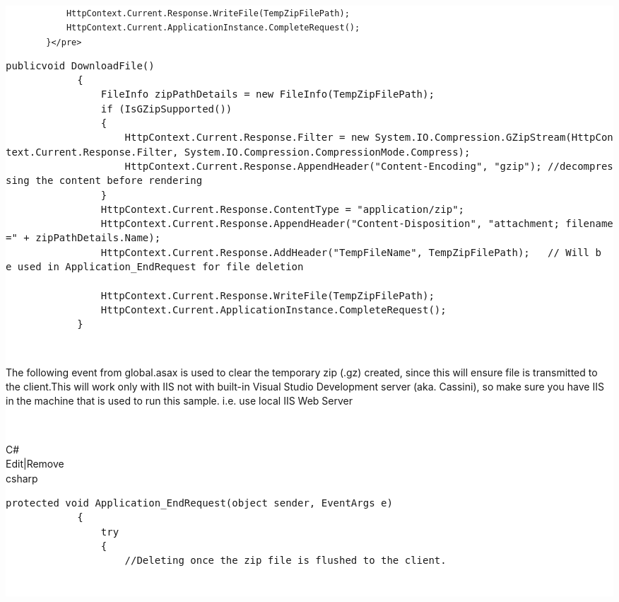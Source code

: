 				HttpContext.Current.Response.WriteFile(TempZipFilePath);            
				HttpContext.Current.ApplicationInstance.CompleteRequest();
			}</pre>
<div class="preview">
<pre class="csharp"><span class="cs__keyword">public</span><span class="cs__keyword">void</span>&nbsp;DownloadFile()&nbsp;
&nbsp;&nbsp;&nbsp;&nbsp;&nbsp;&nbsp;&nbsp;&nbsp;&nbsp;&nbsp;&nbsp;&nbsp;{&nbsp;
&nbsp;&nbsp;&nbsp;&nbsp;&nbsp;&nbsp;&nbsp;&nbsp;&nbsp;&nbsp;&nbsp;&nbsp;&nbsp;&nbsp;&nbsp;&nbsp;FileInfo&nbsp;zipPathDetails&nbsp;=&nbsp;<span class="cs__keyword">new</span>&nbsp;FileInfo(TempZipFilePath);&nbsp;
&nbsp;&nbsp;&nbsp;&nbsp;&nbsp;&nbsp;&nbsp;&nbsp;&nbsp;&nbsp;&nbsp;&nbsp;&nbsp;&nbsp;&nbsp;&nbsp;<span class="cs__keyword">if</span>&nbsp;(IsGZipSupported())&nbsp;
&nbsp;&nbsp;&nbsp;&nbsp;&nbsp;&nbsp;&nbsp;&nbsp;&nbsp;&nbsp;&nbsp;&nbsp;&nbsp;&nbsp;&nbsp;&nbsp;{&nbsp;
&nbsp;&nbsp;&nbsp;&nbsp;&nbsp;&nbsp;&nbsp;&nbsp;&nbsp;&nbsp;&nbsp;&nbsp;&nbsp;&nbsp;&nbsp;&nbsp;&nbsp;&nbsp;&nbsp;&nbsp;HttpContext.Current.Response.Filter&nbsp;=&nbsp;<span class="cs__keyword">new</span>&nbsp;System.IO.Compression.GZipStream(HttpContext.Current.Response.Filter,&nbsp;System.IO.Compression.CompressionMode.Compress);&nbsp;
&nbsp;&nbsp;&nbsp;&nbsp;&nbsp;&nbsp;&nbsp;&nbsp;&nbsp;&nbsp;&nbsp;&nbsp;&nbsp;&nbsp;&nbsp;&nbsp;&nbsp;&nbsp;&nbsp;&nbsp;HttpContext.Current.Response.AppendHeader(<span class="cs__string">&quot;Content-Encoding&quot;</span>,&nbsp;<span class="cs__string">&quot;gzip&quot;</span>);&nbsp;<span class="cs__com">//decompressing&nbsp;the&nbsp;content&nbsp;before&nbsp;rendering</span>&nbsp;
&nbsp;&nbsp;&nbsp;&nbsp;&nbsp;&nbsp;&nbsp;&nbsp;&nbsp;&nbsp;&nbsp;&nbsp;&nbsp;&nbsp;&nbsp;&nbsp;}&nbsp;
&nbsp;&nbsp;&nbsp;&nbsp;&nbsp;&nbsp;&nbsp;&nbsp;&nbsp;&nbsp;&nbsp;&nbsp;&nbsp;&nbsp;&nbsp;&nbsp;HttpContext.Current.Response.ContentType&nbsp;=&nbsp;<span class="cs__string">&quot;application/zip&quot;</span>;&nbsp;
&nbsp;&nbsp;&nbsp;&nbsp;&nbsp;&nbsp;&nbsp;&nbsp;&nbsp;&nbsp;&nbsp;&nbsp;&nbsp;&nbsp;&nbsp;&nbsp;HttpContext.Current.Response.AppendHeader(<span class="cs__string">&quot;Content-Disposition&quot;</span>,&nbsp;<span class="cs__string">&quot;attachment;&nbsp;filename=&quot;</span>&nbsp;&#43;&nbsp;zipPathDetails.Name);&nbsp;
&nbsp;&nbsp;&nbsp;&nbsp;&nbsp;&nbsp;&nbsp;&nbsp;&nbsp;&nbsp;&nbsp;&nbsp;&nbsp;&nbsp;&nbsp;&nbsp;HttpContext.Current.Response.AddHeader(<span class="cs__string">&quot;TempFileName&quot;</span>,&nbsp;TempZipFilePath);&nbsp;&nbsp;&nbsp;<span class="cs__com">//&nbsp;Will&nbsp;be&nbsp;used&nbsp;in&nbsp;Application_EndRequest&nbsp;for&nbsp;file&nbsp;deletion</span>&nbsp;
&nbsp;&nbsp;&nbsp;&nbsp;&nbsp;&nbsp;&nbsp;&nbsp;&nbsp;&nbsp;&nbsp;&nbsp;&nbsp;&nbsp;&nbsp;&nbsp;&nbsp;
&nbsp;&nbsp;&nbsp;&nbsp;&nbsp;&nbsp;&nbsp;&nbsp;&nbsp;&nbsp;&nbsp;&nbsp;&nbsp;&nbsp;&nbsp;&nbsp;HttpContext.Current.Response.WriteFile(TempZipFilePath);&nbsp;&nbsp;&nbsp;&nbsp;&nbsp;&nbsp;&nbsp;&nbsp;&nbsp;&nbsp;&nbsp;&nbsp;&nbsp;
&nbsp;&nbsp;&nbsp;&nbsp;&nbsp;&nbsp;&nbsp;&nbsp;&nbsp;&nbsp;&nbsp;&nbsp;&nbsp;&nbsp;&nbsp;&nbsp;HttpContext.Current.ApplicationInstance.CompleteRequest();&nbsp;
&nbsp;&nbsp;&nbsp;&nbsp;&nbsp;&nbsp;&nbsp;&nbsp;&nbsp;&nbsp;&nbsp;&nbsp;}</pre>
</div>
</div>
</div>
</div>
<p>&nbsp;</p>
<p>The following event from global.asax is used to clear the temporary zip (.gz) created, since this will ensure file is transmitted to the client.This will work only with IIS not with built-in Visual Studio Development server (aka. Cassini), so make sure you
 have IIS in the machine that is used to run this sample. i.e. use local IIS Web Server</p>
<p>&nbsp;</p>
<div class="scriptcode">
<div class="pluginEditHolder" pluginCommand="mceScriptCode">
<div class="title"><span>C#</span></div>
<div class="pluginLinkHolder"><span class="pluginEditHolderLink">Edit</span>|<span class="pluginRemoveHolderLink">Remove</span></div>
<span class="hidden">csharp</span>
<pre class="hidden">protected void Application_EndRequest(object sender, EventArgs e)
			{              
				try
				{
					//Deleting once the zip file is flushed to the client.